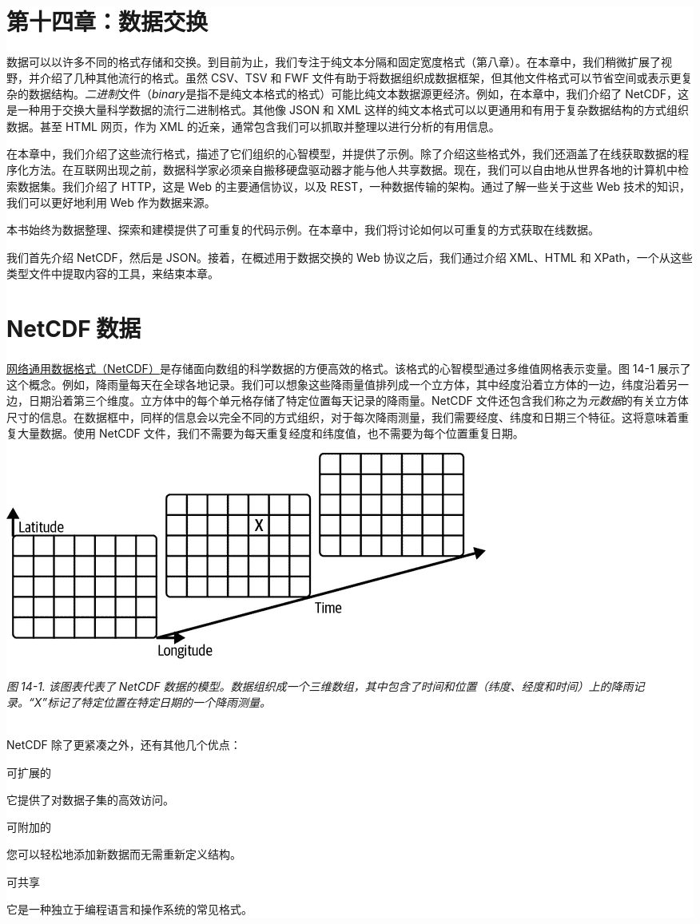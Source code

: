 # 第十四章：数据交换

数据可以以许多不同的格式存储和交换。到目前为止，我们专注于纯文本分隔和固定宽度格式（第八章）。在本章中，我们稍微扩展了视野，并介绍了几种其他流行的格式。虽然 CSV、TSV 和 FWF 文件有助于将数据组织成数据框架，但其他文件格式可以节省空间或表示更复杂的数据结构。*二进制*文件（*binary*是指不是纯文本格式的格式）可能比纯文本数据源更经济。例如，在本章中，我们介绍了 NetCDF，这是一种用于交换大量科学数据的流行二进制格式。其他像 JSON 和 XML 这样的纯文本格式可以以更通用和有用于复杂数据结构的方式组织数据。甚至 HTML 网页，作为 XML 的近亲，通常包含我们可以抓取并整理以进行分析的有用信息。

在本章中，我们介绍了这些流行格式，描述了它们组织的心智模型，并提供了示例。除了介绍这些格式外，我们还涵盖了在线获取数据的程序化方法。在互联网出现之前，数据科学家必须亲自搬移硬盘驱动器才能与他人共享数据。现在，我们可以自由地从世界各地的计算机中检索数据集。我们介绍了 HTTP，这是 Web 的主要通信协议，以及 REST，一种数据传输的架构。通过了解一些关于这些 Web 技术的知识，我们可以更好地利用 Web 作为数据来源。

本书始终为数据整理、探索和建模提供了可重复的代码示例。在本章中，我们将讨论如何以可重复的方式获取在线数据。

我们首先介绍 NetCDF，然后是 JSON。接着，在概述用于数据交换的 Web 协议之后，我们通过介绍 XML、HTML 和 XPath，一个从这些类型文件中提取内容的工具，来结束本章。

# NetCDF 数据

[网络通用数据格式（NetCDF）](https://oreil.ly/_qZGj)是存储面向数组的科学数据的方便高效的格式。该格式的心智模型通过多维值网格表示变量。图 14-1 展示了这个概念。例如，降雨量每天在全球各地记录。我们可以想象这些降雨量值排列成一个立方体，其中经度沿着立方体的一边，纬度沿着另一边，日期沿着第三个维度。立方体中的每个单元格存储了特定位置每天记录的降雨量。NetCDF 文件还包含我们称之为*元数据*的有关立方体尺寸的信息。在数据框中，同样的信息会以完全不同的方式组织，对于每次降雨测量，我们需要经度、纬度和日期三个特征。这将意味着重复大量数据。使用 NetCDF 文件，我们不需要为每天重复经度和纬度值，也不需要为每个位置重复日期。

![](img/leds_1401.png)

###### 图 14-1\. 该图表代表了 NetCDF 数据的模型。数据组织成一个三维数组，其中包含了时间和位置（纬度、经度和时间）上的降雨记录。“X”标记了特定位置在特定日期的一个降雨测量。

NetCDF 除了更紧凑之外，还有其他几个优点：

可扩展的

它提供了对数据子集的高效访问。

可附加的

您可以轻松地添加新数据而无需重新定义结构。

可共享

它是一种独立于编程语言和操作系统的常见格式。
